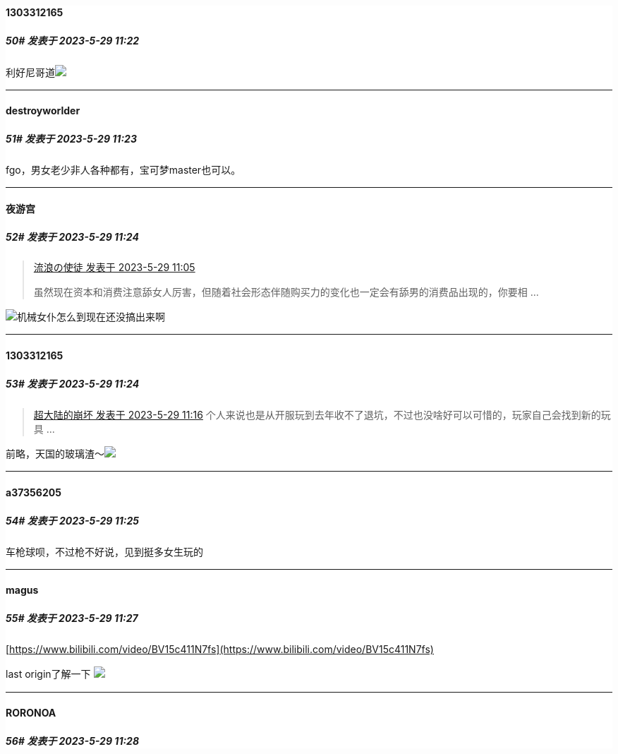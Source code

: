####  1303312165  
##### 50#       发表于 2023-5-29 11:22

利好尼哥道<img src="https://static.saraba1st.com/image/smiley/face2017/037.png" referrerpolicy="no-referrer">

*****

####  destroyworlder  
##### 51#       发表于 2023-5-29 11:23

fgo，男女老少非人各种都有，宝可梦master也可以。

*****

####  夜游宫  
##### 52#       发表于 2023-5-29 11:24

<blockquote><a href="httphttps://bbs.saraba1st.com/2b/forum.php?mod=redirect&amp;goto=findpost&amp;pid=61035108&amp;ptid=2137372" target="_blank">流浪の使徒 发表于 2023-5-29 11:05</a>

虽然现在资本和消费注意舔女人厉害，但随着社会形态伴随购买力的变化也一定会有舔男的消费品出现的，你要相 ...</blockquote>
<img src="https://static.saraba1st.com/image/smiley/face2017/067.png" referrerpolicy="no-referrer">机械女仆怎么到现在还没搞出来啊

*****

####  1303312165  
##### 53#       发表于 2023-5-29 11:24

<blockquote><a href="httphttps://bbs.saraba1st.com/2b/forum.php?mod=redirect&amp;goto=findpost&amp;pid=61035308&amp;ptid=2137372" target="_blank">超大陆的崩坏 发表于 2023-5-29 11:16</a>
个人来说也是从开服玩到去年收不了退坑，不过也没啥好可以可惜的，玩家自己会找到新的玩具 ...</blockquote>
前略，天国的玻璃渣～<img src="https://static.saraba1st.com/image/smiley/face2017/243.gif" referrerpolicy="no-referrer">

*****

####  a37356205  
##### 54#       发表于 2023-5-29 11:25

车枪球呗，不过枪不好说，见到挺多女生玩的

*****

####  magus  
##### 55#       发表于 2023-5-29 11:27

[https://www.bilibili.com/video/BV15c411N7fs](https://www.bilibili.com/video/BV15c411N7fs) 

last origin了解一下 <img src="https://static.saraba1st.com/image/smiley/face2017/067.png" referrerpolicy="no-referrer">

*****

####  RORONOA  
##### 56#       发表于 2023-5-29 11:28
